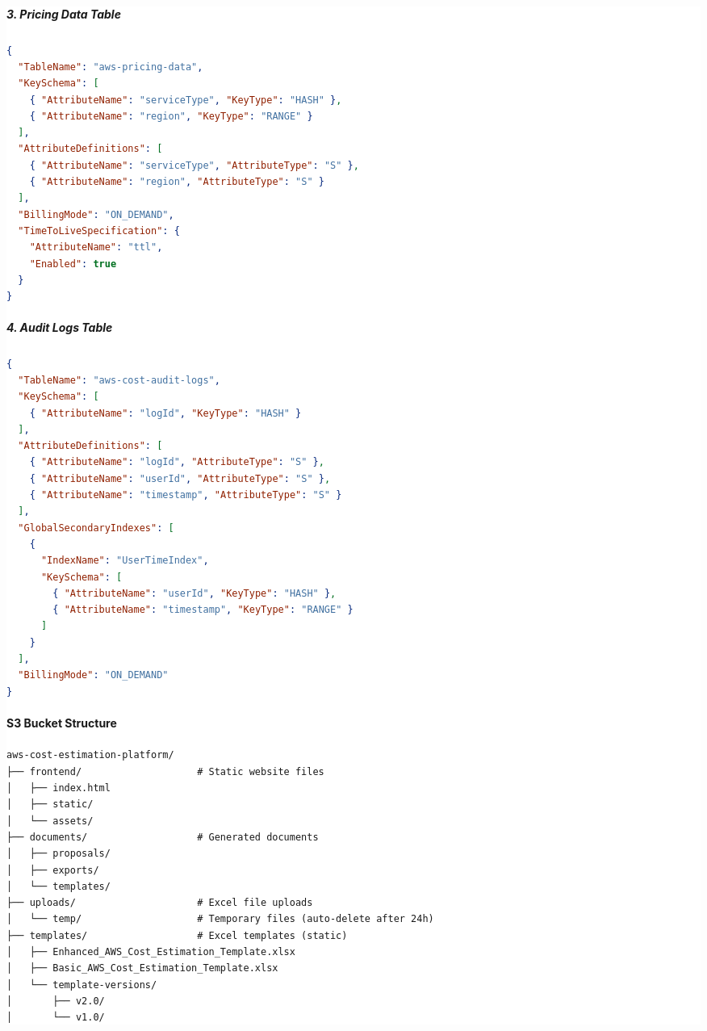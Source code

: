 ##### 3. Pricing Data Table
```json
{
  "TableName": "aws-pricing-data",
  "KeySchema": [
    { "AttributeName": "serviceType", "KeyType": "HASH" },
    { "AttributeName": "region", "KeyType": "RANGE" }
  ],
  "AttributeDefinitions": [
    { "AttributeName": "serviceType", "AttributeType": "S" },
    { "AttributeName": "region", "AttributeType": "S" }
  ],
  "BillingMode": "ON_DEMAND",
  "TimeToLiveSpecification": {
    "AttributeName": "ttl",
    "Enabled": true
  }
}
```

##### 4. Audit Logs Table
```json
{
  "TableName": "aws-cost-audit-logs",
  "KeySchema": [
    { "AttributeName": "logId", "KeyType": "HASH" }
  ],
  "AttributeDefinitions": [
    { "AttributeName": "logId", "AttributeType": "S" },
    { "AttributeName": "userId", "AttributeType": "S" },
    { "AttributeName": "timestamp", "AttributeType": "S" }
  ],
  "GlobalSecondaryIndexes": [
    {
      "IndexName": "UserTimeIndex",
      "KeySchema": [
        { "AttributeName": "userId", "KeyType": "HASH" },
        { "AttributeName": "timestamp", "KeyType": "RANGE" }
      ]
    }
  ],
  "BillingMode": "ON_DEMAND"
}
```

#### S3 Bucket Structure
```
aws-cost-estimation-platform/
├── frontend/                    # Static website files
│   ├── index.html
│   ├── static/
│   └── assets/
├── documents/                   # Generated documents
│   ├── proposals/
│   ├── exports/
│   └── templates/
├── uploads/                     # Excel file uploads
│   └── temp/                    # Temporary files (auto-delete after 24h)
├── templates/                   # Excel templates (static)
│   ├── Enhanced_AWS_Cost_Estimation_Template.xlsx
│   ├── Basic_AWS_Cost_Estimation_Template.xlsx
│   └── template-versions/
│       ├── v2.0/
│       └── v1.0/
```